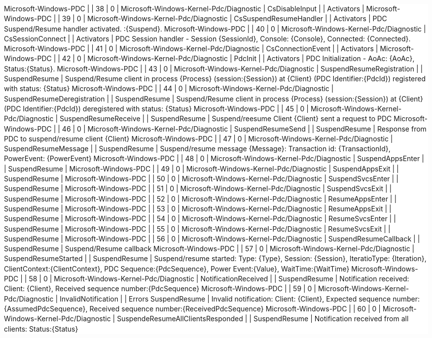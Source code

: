 Microsoft-Windows-PDC  |               |  38        |  0        |  Microsoft-Windows-Kernel-Pdc/Diagnostic  |  CsDisableInput                       |          |  Activators                    |
Microsoft-Windows-PDC  |               |  39        |  0        |  Microsoft-Windows-Kernel-Pdc/Diagnostic  |  CsSuspendResumeHandler               |          |  Activators                    |  PDC Suspend/Resume handler activated. :{Suspend}.
Microsoft-Windows-PDC  |               |  40        |  0        |  Microsoft-Windows-Kernel-Pdc/Diagnostic  |  CsSessionConnect                     |          |  Activators                    |  PDC Session handler - Session {SessionId}, Console: {Console}, Connected: {Connected}.
Microsoft-Windows-PDC  |               |  41        |  0        |  Microsoft-Windows-Kernel-Pdc/Diagnostic  |  CsConnectionEvent                    |          |  Activators                    |
Microsoft-Windows-PDC  |               |  42        |  0        |  Microsoft-Windows-Kernel-Pdc/Diagnostic  |  PdcInit                              |          |  Activators                    |  PDC Initialization - AoAc: {AoAc}, Status:{Status}.
Microsoft-Windows-PDC  |               |  43        |  0        |  Microsoft-Windows-Kernel-Pdc/Diagnostic  |  SuspendResumeRegistration            |          |  SuspendResume                 |  Suspend/Resume client in process {Process} (session:{Session}) at {Client} (PDC Identifier:{PdcId}) registered with status: {Status}
Microsoft-Windows-PDC  |               |  44        |  0        |  Microsoft-Windows-Kernel-Pdc/Diagnostic  |  SuspendResumeDeregistration          |          |  SuspendResume                 |  Suspend/Resume client in process {Process} (session:{Session}) at {Client} (PDC Identifier:{PdcId}) deregistered with status: {Status}
Microsoft-Windows-PDC  |               |  45        |  0        |  Microsoft-Windows-Kernel-Pdc/Diagnostic  |  SuspendResumeReceive                 |          |  SuspendResume                 |  Suspend/reesume Client {Client} sent a request to PDC
Microsoft-Windows-PDC  |               |  46        |  0        |  Microsoft-Windows-Kernel-Pdc/Diagnostic  |  SuspendResumeSend                    |          |  SuspendResume                 |  Response from PDC to suspend/resume client {Client}
Microsoft-Windows-PDC  |               |  47        |  0        |  Microsoft-Windows-Kernel-Pdc/Diagnostic  |  SuspendResumeMessage                 |          |  SuspendResume                 |  Suspend/resume message {Message}: Transaction id: {TransactionId}, PowerEvent: {PowerEvent}
Microsoft-Windows-PDC  |               |  48        |  0        |  Microsoft-Windows-Kernel-Pdc/Diagnostic  |  SuspendAppsEnter                     |          |  SuspendResume                 |
Microsoft-Windows-PDC  |               |  49        |  0        |  Microsoft-Windows-Kernel-Pdc/Diagnostic  |  SuspendAppsExit                      |          |  SuspendResume                 |
Microsoft-Windows-PDC  |               |  50        |  0        |  Microsoft-Windows-Kernel-Pdc/Diagnostic  |  SuspendSvcsEnter                     |          |  SuspendResume                 |
Microsoft-Windows-PDC  |               |  51        |  0        |  Microsoft-Windows-Kernel-Pdc/Diagnostic  |  SuspendSvcsExit                      |          |  SuspendResume                 |
Microsoft-Windows-PDC  |               |  52        |  0        |  Microsoft-Windows-Kernel-Pdc/Diagnostic  |  ResumeAppsEnter                      |          |  SuspendResume                 |
Microsoft-Windows-PDC  |               |  53        |  0        |  Microsoft-Windows-Kernel-Pdc/Diagnostic  |  ResumeAppsExit                       |          |  SuspendResume                 |
Microsoft-Windows-PDC  |               |  54        |  0        |  Microsoft-Windows-Kernel-Pdc/Diagnostic  |  ResumeSvcsEnter                      |          |  SuspendResume                 |
Microsoft-Windows-PDC  |               |  55        |  0        |  Microsoft-Windows-Kernel-Pdc/Diagnostic  |  ResumeSvcsExit                       |          |  SuspendResume                 |
Microsoft-Windows-PDC  |               |  56        |  0        |  Microsoft-Windows-Kernel-Pdc/Diagnostic  |  SuspendResumeCallback                |          |  SuspendResume                 |  Suspend/Resume callback
Microsoft-Windows-PDC  |               |  57        |  0        |  Microsoft-Windows-Kernel-Pdc/Diagnostic  |  SuspendResumeStarted                 |          |  SuspendResume                 |  Suspend/resume started: Type: {Type}, Session: {Session}, IteratioType: {Iteration}, ClientContext:{ClientContext}, PDC Sequence:{PdcSequence}, Power Event:{Value}, WaitTime:{WaitTime}
Microsoft-Windows-PDC  |               |  58        |  0        |  Microsoft-Windows-Kernel-Pdc/Diagnostic  |  NotificationReceived                 |          |  SuspendResume                 |  Notification received: Client: {Client}, Received sequence number:{PdcSequence}
Microsoft-Windows-PDC  |               |  59        |  0        |  Microsoft-Windows-Kernel-Pdc/Diagnostic  |  InvalidNotification                  |          |  Errors SuspendResume          |  Invalid notification: Client: {Client}, Expected sequence number:{AssumedPdcSequence}, Received sequence number:{ReceivedPdcSequence}
Microsoft-Windows-PDC  |               |  60        |  0        |  Microsoft-Windows-Kernel-Pdc/Diagnostic  |  SuspendeResumeAllClientsResponded    |          |  SuspendResume                 |  Notification received from all clients: Status:{Status}
